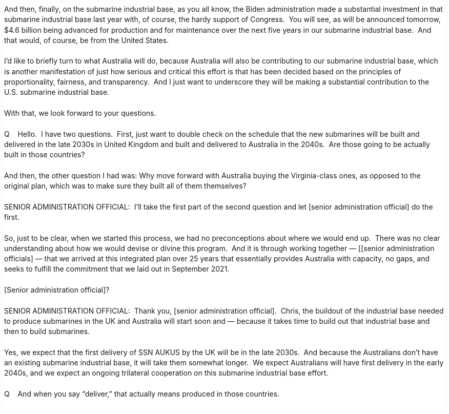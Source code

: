 And then, finally, on the submarine industrial base, as you all know,
the Biden administration made a substantial investment in that submarine
industrial base last year with, of course, the hardy support of
Congress.  You will see, as will be announced tomorrow, $4.6 billion
being advanced for production and for maintenance over the next five
years in our submarine industrial base.  And that would, of course, be
from the United States.   
   
I’d like to briefly turn to what Australia will do, because Australia
will also be contributing to our submarine industrial base, which is
another manifestation of just how serious and critical this effort is
that has been decided based on the principles of proportionality,
fairness, and transparency.  And I just want to underscore they will be
making a substantial contribution to the U.S. submarine industrial
base.   
   
With that, we look forward to your questions.   
   
Q    Hello.  I have two questions.  First, just want to double check on
the schedule that the new submarines will be built and delivered in the
late 2030s in United Kingdom and built and delivered to Australia in the
2040s.  Are those going to be actually built in those countries?  
   
And then, the other question I had was: Why move forward with Australia
buying the Virginia-class ones, as opposed to the original plan, which
was to make sure they built all of them themselves?  
   
SENIOR ADMINISTRATION OFFICIAL:  I’ll take the first part of the second
question and let \[senior administration official\] do the first.   
   
So, just to be clear, when we started this process, we had no
preconceptions about where we would end up.  There was no clear
understanding about how we would devise or divine this program.  And it
is through working together — \[\[senior administration officials\] —
that we arrived at this integrated plan over 25 years that essentially
provides Australia with capacity, no gaps, and seeks to fulfill the
commitment that we laid out in September 2021.   
   
\[Senior administration official\]?   
   
SENIOR ADMINISTRATION OFFICIAL:  Thank you, \[senior administration
official\].  Chris, the buildout of the industrial base needed to
produce submarines in the UK and Australia will start soon and — because
it takes time to build out that industrial base and then to build
submarines.  
   
Yes, we expect that the first delivery of SSN AUKUS by the UK will be in
the late 2030s.  And because the Australians don’t have an existing
submarine industrial base, it will take them somewhat longer.  We expect
Australians will have first delivery in the early 2040s, and we expect
an ongoing trilateral cooperation on this submarine industrial base
effort.   
   
Q    And when you say “deliver,” that actually means produced in those
countries.   
   